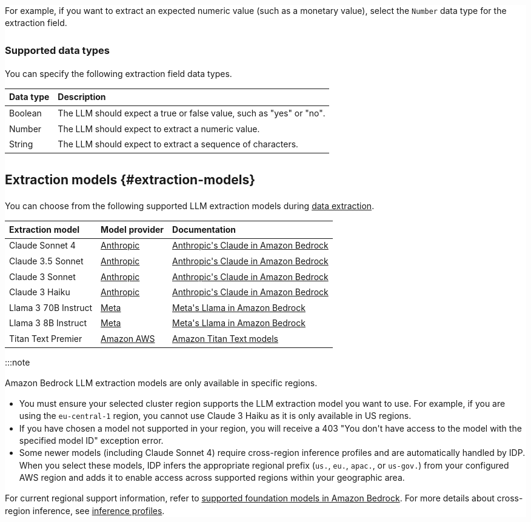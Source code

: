 For example, if you want to extract an expected numeric value (such as a monetary value), select the `Number` data type for the extraction field.

### Supported data types

You can specify the following extraction field data types.

| Data type | Description                                                         |
| :-------- | :------------------------------------------------------------------ |
| Boolean   | The LLM should expect a true or false value, such as "yes" or "no". |
| Number    | The LLM should expect to extract a numeric value.                   |
| String    | The LLM should expect to extract a sequence of characters.          |

## Extraction models {#extraction-models}

You can choose from the following supported LLM extraction models during [data extraction](idp-unstructured-extraction.md#extract-fields).

| Extraction model     | Model provider                             | Documentation                                                                                           |
| :------------------- | :----------------------------------------- | :------------------------------------------------------------------------------------------------------ |
| Claude Sonnet 4      | [Anthropic](https://www.anthropic.com/)    | [Anthropic's Claude in Amazon Bedrock](https://aws.amazon.com/bedrock/claude/)                          |
| Claude 3.5 Sonnet    | [Anthropic](https://www.anthropic.com/)    | [Anthropic's Claude in Amazon Bedrock](https://aws.amazon.com/bedrock/claude/)                          |
| Claude 3 Sonnet      | [Anthropic](https://www.anthropic.com/)    | [Anthropic's Claude in Amazon Bedrock](https://aws.amazon.com/bedrock/claude/)                          |
| Claude 3 Haiku       | [Anthropic](https://www.anthropic.com/)    | [Anthropic's Claude in Amazon Bedrock](https://aws.amazon.com/bedrock/claude/)                          |
| Llama 3 70B Instruct | [Meta](https://www.meta.com/gb/)           | [Meta's Llama in Amazon Bedrock](https://aws.amazon.com/bedrock/llama/)                                 |
| Llama 3 8B Instruct  | [Meta](https://www.meta.com/gb/)           | [Meta's Llama in Amazon Bedrock](https://aws.amazon.com/bedrock/llama/)                                 |
| Titan Text Premier   | [Amazon AWS](https://docs.aws.amazon.com/) | [Amazon Titan Text models](https://docs.aws.amazon.com/bedrock/latest/userguide/titan-text-models.html) |

:::note

Amazon Bedrock LLM extraction models are only available in specific regions.

- You must ensure your selected cluster region supports the LLM extraction model you want to use. For example, if you are using the `eu-central-1` region, you cannot use Claude 3 Haiku as it is only available in US regions.
- If you have chosen a model not supported in your region, you will receive a 403 "You don't have access to the model with the specified model ID" exception error.
- Some newer models (including Claude Sonnet 4) require cross-region inference profiles and are automatically handled by IDP. When you select these models, IDP infers the appropriate regional prefix (`us.`, `eu.`, `apac.`, or `us-gov.`) from your configured AWS region and adds it to enable access across supported regions within your geographic area.

For current regional support information, refer to [supported foundation models in Amazon Bedrock](https://docs.aws.amazon.com/bedrock/latest/userguide/models-supported.html). For more details about cross-region inference, see [inference profiles](https://docs.aws.amazon.com/bedrock/latest/userguide/inference-profiles-support.html).
